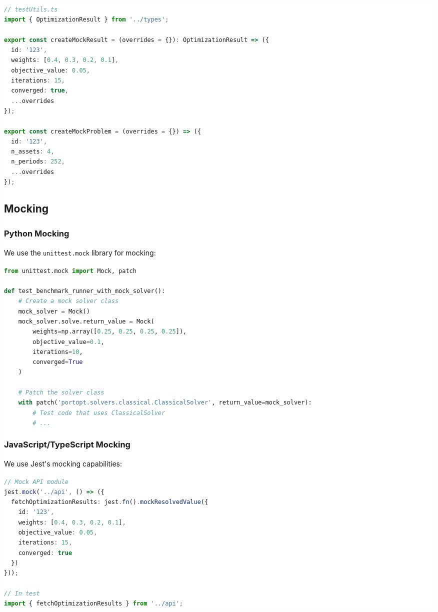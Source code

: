 ```typescript
// testUtils.ts
import { OptimizationResult } from '../types';

export const createMockResult = (overrides = {}): OptimizationResult => ({
  id: '123',
  weights: [0.4, 0.3, 0.2, 0.1],
  objective_value: 0.05,
  iterations: 15,
  converged: true,
  ...overrides
});

export const createMockProblem = (overrides = {}) => ({
  id: '123',
  n_assets: 4,
  n_periods: 252,
  ...overrides
});
```

## Mocking

### Python Mocking

We use the `unittest.mock` library for mocking:

```python
from unittest.mock import Mock, patch

def test_benchmark_runner_with_mock_solver():
    # Create a mock solver class
    mock_solver = Mock()
    mock_solver.solve.return_value = Mock(
        weights=np.array([0.25, 0.25, 0.25, 0.25]),
        objective_value=0.1,
        iterations=10,
        converged=True
    )
    
    # Patch the solver class
    with patch('portopt.solvers.classical.ClassicalSolver', return_value=mock_solver):
        # Test code that uses ClassicalSolver
        # ...
```

### JavaScript/TypeScript Mocking

We use Jest's mocking capabilities:

```typescript
// Mock API module
jest.mock('../api', () => ({
  fetchOptimizationResults: jest.fn().mockResolvedValue({
    id: '123',
    weights: [0.4, 0.3, 0.2, 0.1],
    objective_value: 0.05,
    iterations: 15,
    converged: true
  })
}));

// In test
import { fetchOptimizationResults } from '../api';

```